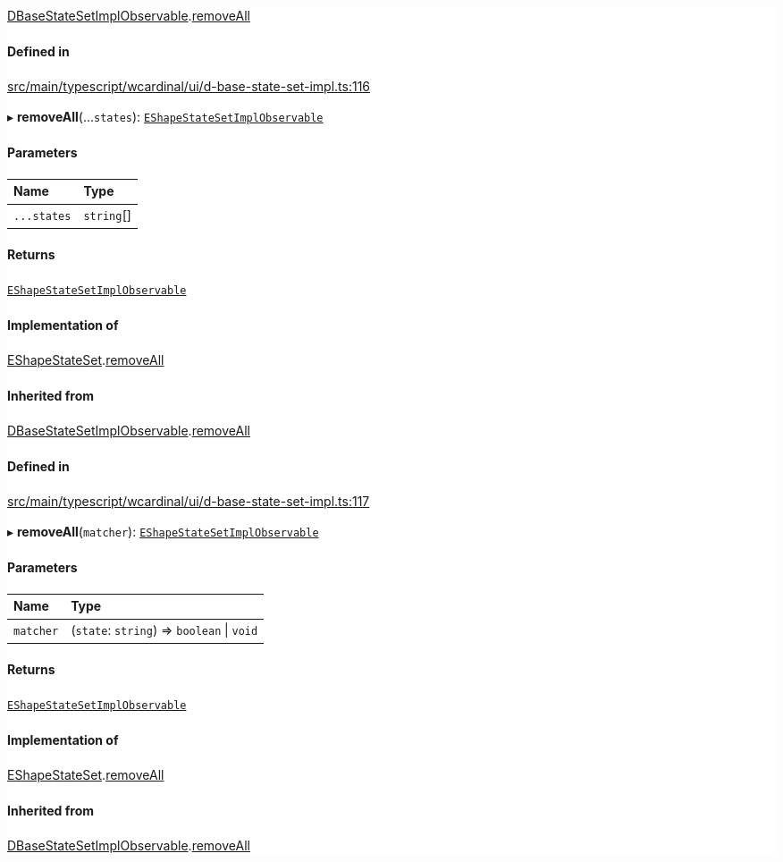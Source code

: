 [DBaseStateSetImplObservable](DBaseStateSetImplObservable.md).[removeAll](DBaseStateSetImplObservable.md#removeall)

#### Defined in

[src/main/typescript/wcardinal/ui/d-base-state-set-impl.ts:116](https://github.com/winter-cardinal/winter-cardinal-ui/blob/v0.155.0/src/main/typescript/wcardinal/ui/d-base-state-set-impl.ts#L116)

▸ **removeAll**(...`states`): [`EShapeStateSetImplObservable`](EShapeStateSetImplObservable.md)

#### Parameters

| Name | Type |
| :------ | :------ |
| `...states` | `string`[] |

#### Returns

[`EShapeStateSetImplObservable`](EShapeStateSetImplObservable.md)

#### Implementation of

[EShapeStateSet](../interfaces/EShapeStateSet.md).[removeAll](../interfaces/EShapeStateSet.md#removeall)

#### Inherited from

[DBaseStateSetImplObservable](DBaseStateSetImplObservable.md).[removeAll](DBaseStateSetImplObservable.md#removeall)

#### Defined in

[src/main/typescript/wcardinal/ui/d-base-state-set-impl.ts:117](https://github.com/winter-cardinal/winter-cardinal-ui/blob/v0.155.0/src/main/typescript/wcardinal/ui/d-base-state-set-impl.ts#L117)

▸ **removeAll**(`matcher`): [`EShapeStateSetImplObservable`](EShapeStateSetImplObservable.md)

#### Parameters

| Name | Type |
| :------ | :------ |
| `matcher` | (`state`: `string`) => `boolean` \| `void` |

#### Returns

[`EShapeStateSetImplObservable`](EShapeStateSetImplObservable.md)

#### Implementation of

[EShapeStateSet](../interfaces/EShapeStateSet.md).[removeAll](../interfaces/EShapeStateSet.md#removeall)

#### Inherited from

[DBaseStateSetImplObservable](DBaseStateSetImplObservable.md).[removeAll](DBaseStateSetImplObservable.md#removeall)
